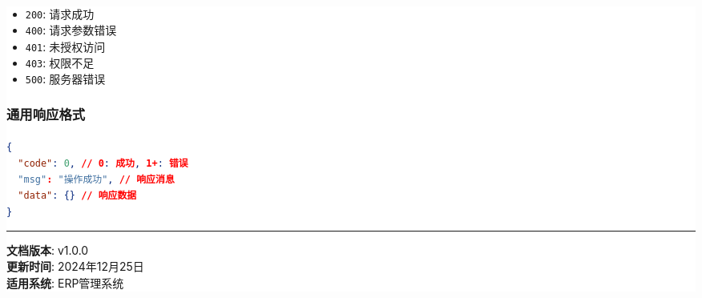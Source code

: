 - `200`: 请求成功
- `400`: 请求参数错误
- `401`: 未授权访问
- `403`: 权限不足
- `500`: 服务器错误

### 通用响应格式

```json
{
  "code": 0, // 0: 成功, 1+: 错误
  "msg": "操作成功", // 响应消息
  "data": {} // 响应数据
}
```

---

**文档版本**: v1.0.0  
**更新时间**: 2024年12月25日  
**适用系统**: ERP管理系统
